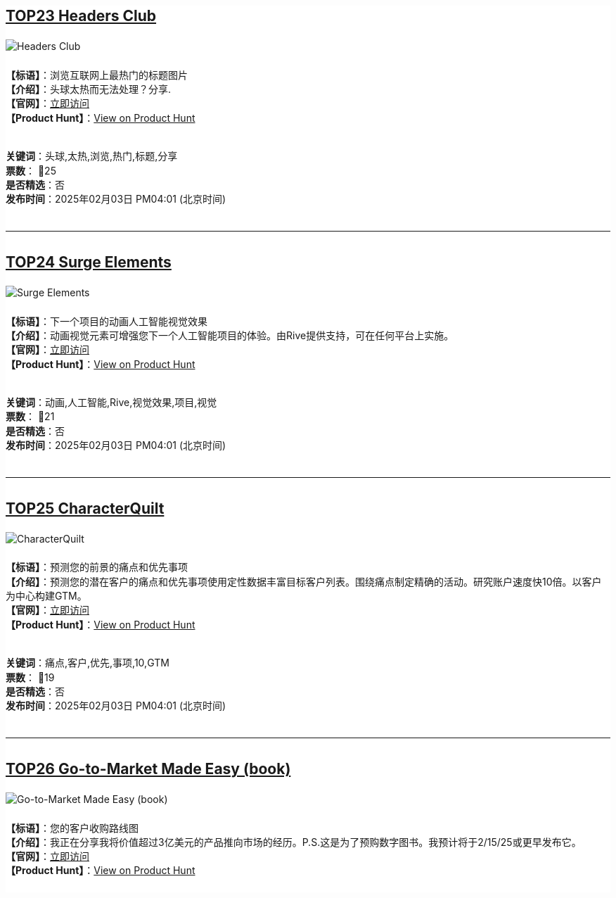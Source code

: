 ## [TOP23    Headers Club](https://www.producthunt.com/posts/headers-club)
![Headers Club](https://ph-files.imgix.net/82290767-5ab6-4724-b97a-c33e98524c4a.png?auto=format&fit=crop&frame=1&h=512&w=1024)<br /><br />
**【标语】**：浏览互联网上最热门的标题图片<br />
**【介绍】**：头球太热而无法处理？分享.<br />
**【官网】**：[立即访问](https://www.producthunt.com/r/CVUOIW6N3TEAJW)<br />
**【Product Hunt】**：[View on Product Hunt](https://www.producthunt.com/posts/headers-club)<br /><br />

**关键词**：头球,太热,浏览,热门,标题,分享<br />
**票数**： 🔺25<br />
**是否精选**：否<br />
**发布时间**：2025年02月03日 PM04:01 (北京时间)<br /><br />

---

## [TOP24    Surge Elements](https://www.producthunt.com/posts/surge-elements)
![Surge Elements](https://ph-files.imgix.net/0f725fbd-2635-4cd7-b0ae-4eaed25b2174.png?auto=format&fit=crop&frame=1&h=512&w=1024)<br /><br />
**【标语】**：下一个项目的动画人工智能视觉效果<br />
**【介绍】**：动画视觉元素可增强您下一个人工智能项目的体验。由Rive提供支持，可在任何平台上实施。<br />
**【官网】**：[立即访问](https://www.producthunt.com/r/YNCWKSAS33TRB7)<br />
**【Product Hunt】**：[View on Product Hunt](https://www.producthunt.com/posts/surge-elements)<br /><br />

**关键词**：动画,人工智能,Rive,视觉效果,项目,视觉<br />
**票数**： 🔺21<br />
**是否精选**：否<br />
**发布时间**：2025年02月03日 PM04:01 (北京时间)<br /><br />

---

## [TOP25    CharacterQuilt](https://www.producthunt.com/posts/characterquilt)
![CharacterQuilt](https://ph-files.imgix.net/6ade55b6-8fa4-4d32-8934-e74fa0a71ddf.png?auto=format&fit=crop&frame=1&h=512&w=1024)<br /><br />
**【标语】**：预测您的前景的痛点和优先事项<br />
**【介绍】**：预测您的潜在客户的痛点和优先事项使用定性数据丰富目标客户列表。围绕痛点制定精确的活动。研究账户速度快10倍。以客户为中心构建GTM。<br />
**【官网】**：[立即访问](https://www.producthunt.com/r/E752SPBXEEUFJ4)<br />
**【Product Hunt】**：[View on Product Hunt](https://www.producthunt.com/posts/characterquilt)<br /><br />

**关键词**：痛点,客户,优先,事项,10,GTM<br />
**票数**： 🔺19<br />
**是否精选**：否<br />
**发布时间**：2025年02月03日 PM04:01 (北京时间)<br /><br />

---

## [TOP26    Go-to-Market Made Easy (book)](https://www.producthunt.com/posts/go-to-market-made-easy-book)
![Go-to-Market Made Easy (book)](https://ph-files.imgix.net/60ad8132-0c2d-4e29-a521-1fa7099bccad.png?auto=format&fit=crop&frame=1&h=512&w=1024)<br /><br />
**【标语】**：您的客户收购路线图<br />
**【介绍】**：我正在分享我将价值超过3亿美元的产品推向市场的经历。P.S.这是为了预购数字图书。我预计将于2/15/25或更早发布它。<br />
**【官网】**：[立即访问](https://www.producthunt.com/r/4ABVQBHXYFA222)<br />
**【Product Hunt】**：[View on Product Hunt](https://www.producthunt.com/posts/go-to-market-made-easy-book)<br /><br />
